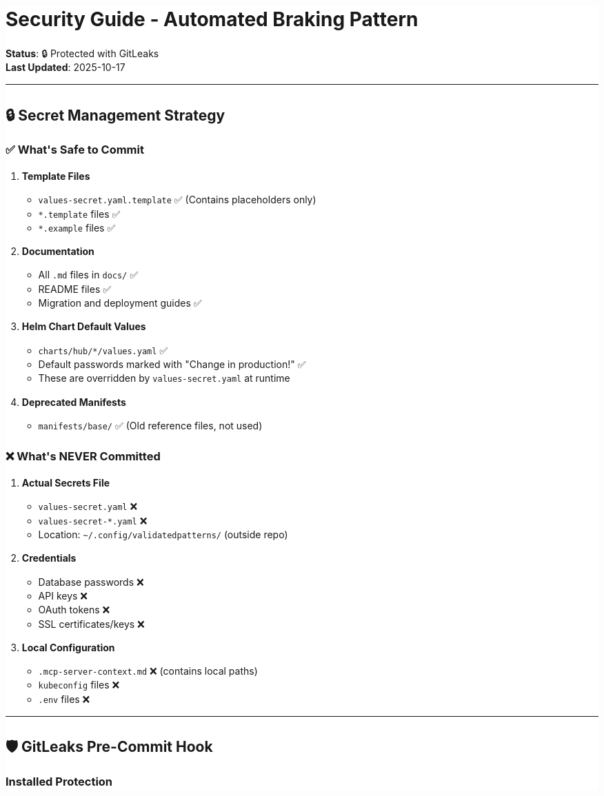 # Security Guide - Automated Braking Pattern

**Status**: 🔒 Protected with GitLeaks  
**Last Updated**: 2025-10-17

---

## 🔒 Secret Management Strategy

### ✅ What's Safe to Commit

1. **Template Files**
   - `values-secret.yaml.template` ✅ (Contains placeholders only)
   - `*.template` files ✅
   - `*.example` files ✅

2. **Documentation**
   - All `.md` files in `docs/` ✅
   - README files ✅
   - Migration and deployment guides ✅

3. **Helm Chart Default Values**
   - `charts/hub/*/values.yaml` ✅
   - Default passwords marked with "Change in production!" ✅
   - These are overridden by `values-secret.yaml` at runtime

4. **Deprecated Manifests**
   - `manifests/base/` ✅ (Old reference files, not used)

### ❌ What's NEVER Committed

1. **Actual Secrets File**
   - `values-secret.yaml` ❌
   - `values-secret-*.yaml` ❌
   - Location: `~/.config/validatedpatterns/` (outside repo)

2. **Credentials**
   - Database passwords ❌
   - API keys ❌
   - OAuth tokens ❌
   - SSL certificates/keys ❌

3. **Local Configuration**
   - `.mcp-server-context.md` ❌ (contains local paths)
   - `kubeconfig` files ❌
   - `.env` files ❌

---

## 🛡️ GitLeaks Pre-Commit Hook

### Installed Protection
